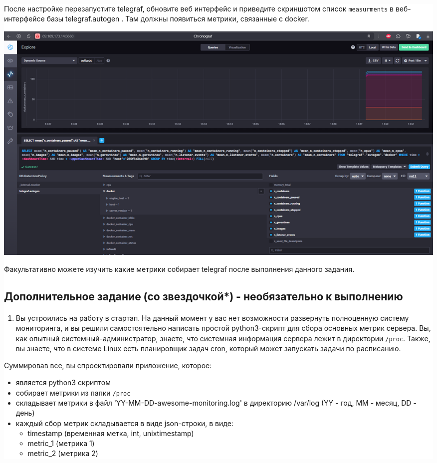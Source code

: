 После настройке перезапустите telegraf, обновите веб интерфейс и приведите скриншотом список `measurments` в 
веб-интерфейсе базы telegraf.autogen . Там должны появиться метрики, связанные с docker.

![изображение](https://github.com/stepynin-georgy/hw_mon_1/blob/main/img/Screenshot_91.png)

Факультативно можете изучить какие метрики собирает telegraf после выполнения данного задания.

## Дополнительное задание (со звездочкой*) - необязательно к выполнению

1. Вы устроились на работу в стартап. На данный момент у вас нет возможности развернуть полноценную систему 
мониторинга, и вы решили самостоятельно написать простой python3-скрипт для сбора основных метрик сервера. Вы, как 
опытный системный-администратор, знаете, что системная информация сервера лежит в директории `/proc`. 
Также, вы знаете, что в системе Linux есть  планировщик задач cron, который может запускать задачи по расписанию.

Суммировав все, вы спроектировали приложение, которое:
- является python3 скриптом
- собирает метрики из папки `/proc`
- складывает метрики в файл 'YY-MM-DD-awesome-monitoring.log' в директорию /var/log 
(YY - год, MM - месяц, DD - день)
- каждый сбор метрик складывается в виде json-строки, в виде:
  + timestamp (временная метка, int, unixtimestamp)
  + metric_1 (метрика 1)
  + metric_2 (метрика 2)
  